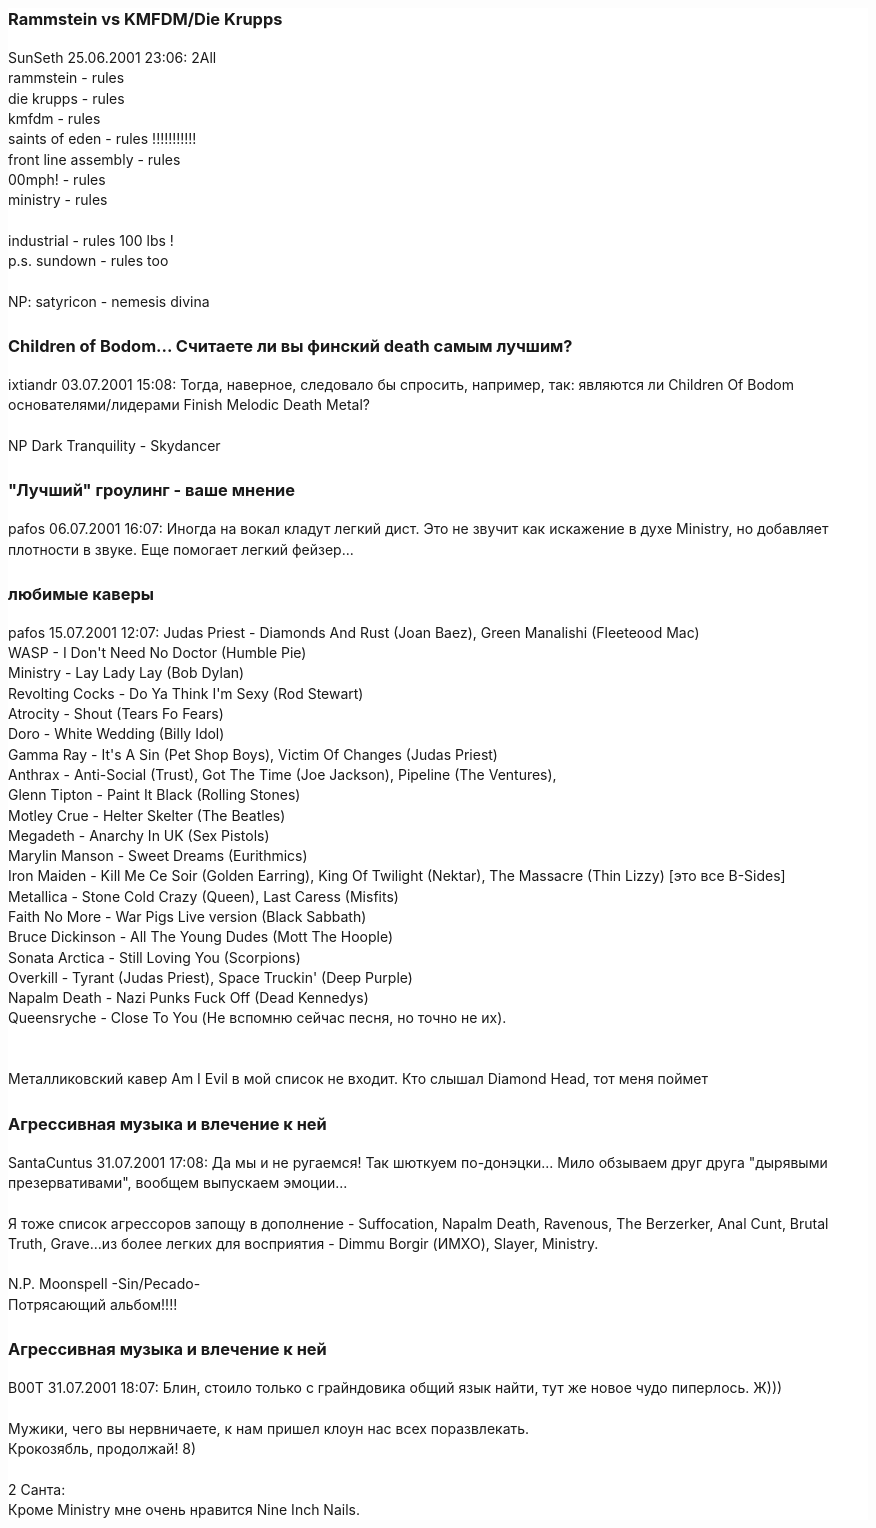 ### Rammstein vs KMFDM/Die Krupps

SunSeth 25.06.2001 23:06:
2All<BR>rammstein - rules<BR>die krupps - rules<BR>kmfdm - rules<BR>saints of eden - rules !!!!!!!!!!!<BR>front line assembly - rules<BR>00mph! - rules<BR>ministry - rules<BR><BR>industrial - rules 100 lbs !<BR>p.s. sundown - rules too<BR><BR>NP: satyricon - nemesis divina

### Children of Bodom... Считаете ли вы финский death самым лучшим?

ixtiandr 03.07.2001 15:08:
Тогда, наверное, следовало бы спросить, например, так: являются ли Children Of Bodom основателями/лидерами Finish Melodic Death Metal?<BR><BR>NP Dark Tranquility - Skydancer

### "Лучший" гроулинг - ваше мнение

pafos 06.07.2001 16:07:
Иногда на вокал кладут легкий дист. Это не звучит как искажение в духе Ministry, но добавляет плотности в звуке. Еще помогает легкий фейзер...

### любимые каверы

pafos 15.07.2001 12:07:
Judas Priest - Diamonds And Rust (Joan Baez), Green Manalishi (Fleeteood Mac)<BR>WASP - I Don't Need No Doctor (Humble Pie)<BR>Ministry - Lay Lady Lay (Bob Dylan)<BR>Revolting Cocks - Do Ya Think I'm Sexy (Rod Stewart)<BR>Atrocity - Shout (Tears Fo Fears)<BR>Doro - White Wedding (Billy Idol)<BR>Gamma Ray - It's A Sin (Pet Shop Boys), Victim Of Changes (Judas Priest)<BR>Anthrax - Anti-Social (Trust), Got The Time (Joe Jackson), Pipeline (The Ventures),<BR>Glenn Tipton - Paint It Black (Rolling Stones)<BR>Motley Crue - Helter Skelter (The Beatles)<BR>Megadeth - Anarchy In UK (Sex Pistols)<BR>Marylin Manson - Sweet Dreams (Eurithmics)<BR>Iron Maiden - Kill Me Ce Soir (Golden Earring), King Of Twilight (Nektar), The Massacre (Thin Lizzy) [это все B-Sides]<BR>Metallica - Stone Cold Crazy (Queen), Last Caress (Misfits)<BR>Faith No More - War Pigs Live version (Black Sabbath)<BR>Bruce Dickinson - All The Young Dudes (Mott The Hoople)<BR>Sonata Arctica - Still Loving You (Scorpions)<BR>Overkill - Tyrant (Judas Priest), Space Truckin' (Deep Purple)<BR>Napalm Death - Nazi Punks Fuck Off (Dead Kennedys)<BR>Queensryche - Close To You (Не вспомню сейчас песня, но точно не их).<BR><BR><BR>Металликовский кавер Am I Evil в мой список не входит. Кто слышал Diamond Head, тот меня поймет

### Агрессивная музыка и влечение к ней

SantaCuntus 31.07.2001 17:08:
Да мы и не ругаемся! Так шюткуем по-донэцки... Мило обзываем друг друга "дырявыми презервативами", вообщем выпускаем эмоции...<BR><BR>Я тоже спиcок агрессоров запощу в дополнение - Suffocation, Napalm Death, Ravenous, The Berzerker, Anal Cunt, Brutal Truth, Grave...из более легких для восприятия - Dimmu Borgir (ИМХО), Slayer, Ministry.<BR><BR>N.P. Moonspell -Sin/Pecado-<BR>Потрясающий альбом!!!!

### Агрессивная музыка и влечение к ней

B00T 31.07.2001 18:07:
Блин, стоило только с грайндовика общий язык найти, тут же новое чудо пиперлось. Ж)))<BR><BR>Мужики, чего вы нервничаете, к нам пришел клоун нас всех поразвлекать.<BR>Крокозябль, продолжай! 8)<BR><BR>2 Санта:<BR>Кроме Ministry мне очень нравится Nine Inch Nails.
